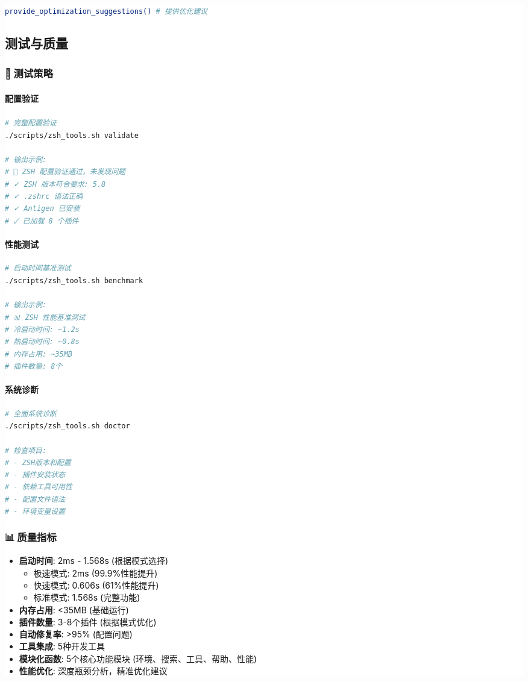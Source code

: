 ```bash
provide_optimization_suggestions() # 提供优化建议
```

## 测试与质量

### 🧪 测试策略

#### 配置验证

```bash
# 完整配置验证
./scripts/zsh_tools.sh validate

# 输出示例:
# 🎉 ZSH 配置验证通过，未发现问题
# ✓ ZSH 版本符合要求: 5.8
# ✓ .zshrc 语法正确
# ✓ Antigen 已安装
# ✓ 已加载 8 个插件
```

#### 性能测试

```bash
# 启动时间基准测试
./scripts/zsh_tools.sh benchmark

# 输出示例:
# 📊 ZSH 性能基准测试
# 冷启动时间: ~1.2s
# 热启动时间: ~0.8s
# 内存占用: ~35MB
# 插件数量: 8个
```

#### 系统诊断

```bash
# 全面系统诊断
./scripts/zsh_tools.sh doctor

# 检查项目:
# - ZSH版本和配置
# - 插件安装状态
# - 依赖工具可用性
# - 配置文件语法
# - 环境变量设置
```

### 📊 质量指标

* **启动时间**: 2ms - 1.568s (根据模式选择)
  * 极速模式: 2ms (99.9%性能提升)
  * 快速模式: 0.606s (61%性能提升)
  * 标准模式: 1.568s (完整功能)
* **内存占用**: <35MB (基础运行)
* **插件数量**: 3-8个插件 (根据模式优化)
* **自动修复率**: >95% (配置问题)
* **工具集成**: 5种开发工具
* **模块化函数**: 5个核心功能模块 (环境、搜索、工具、帮助、性能)
* **性能优化**: 深度瓶颈分析，精准优化建议
